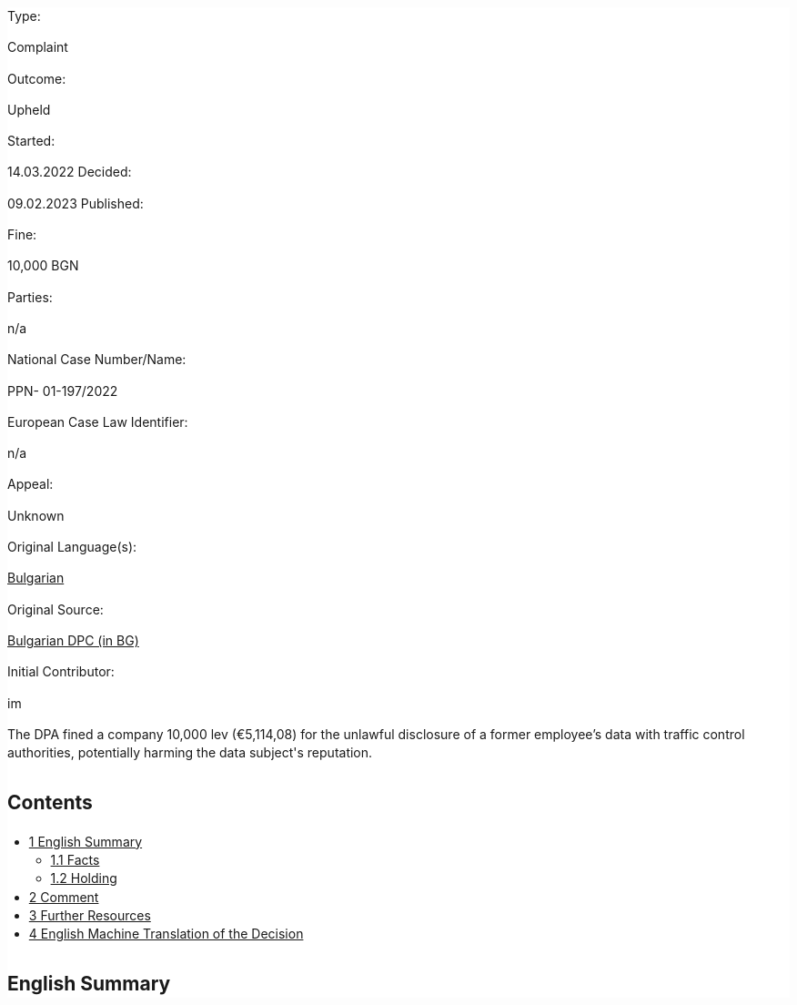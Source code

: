 Type:

Complaint

Outcome:

Upheld

Started:

14.03.2022 Decided:

09.02.2023 Published:

Fine:

10,000 BGN

Parties:

n/a

National Case Number/Name:

PPN- 01-197/2022

European Case Law Identifier:

n/a

Appeal:

Unknown  

Original Language(s):

[Bulgarian](/index.php?title=Category:Bulgarian "Category:Bulgarian")

Original Source:

[Bulgarian DPC (in BG)](https://cpdp.bg/%d1%80%d0%b5%d1%88%d0%b5%d0%bd%d0%b8%d0%b5-%d0%bf%d0%be-%d0%b6%d0%b0%d0%bb%d0%b1%d0%b0-%d1%81-%d1%80%d0%b5%d0%b3-%e2%84%96-%d0%bf%d0%bf%d0%bd-01-197-14-03-2022-%d0%b3/)

Initial Contributor:

im

The DPA fined a company 10,000 lev (€5,114,08) for the unlawful disclosure of a former employee’s data with traffic control authorities, potentially harming the data subject's reputation.

## Contents

*   [1 English Summary](#English_Summary)
    *   [1.1 Facts](#Facts)
    *   [1.2 Holding](#Holding)
*   [2 Comment](#Comment)
*   [3 Further Resources](#Further_Resources)
*   [4 English Machine Translation of the Decision](#English_Machine_Translation_of_the_Decision)

## English Summary

